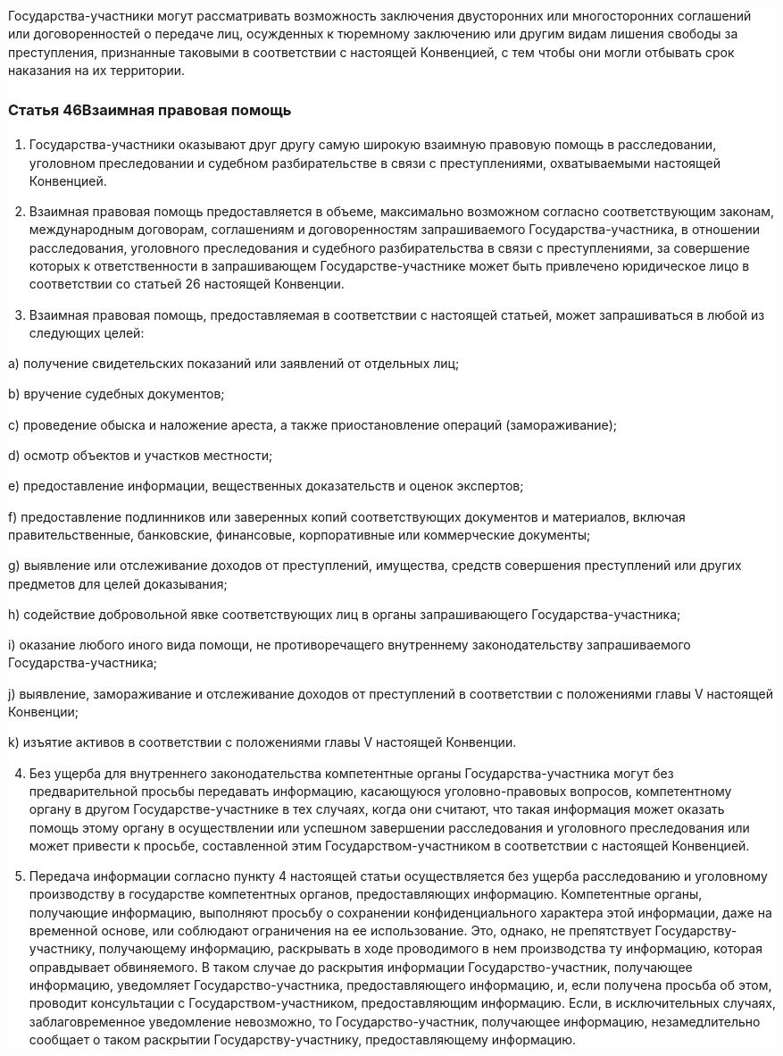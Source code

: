 Государства-участники могут рассматривать возможность заключения двусторонних или многосторонних соглашений или договоренностей о передаче лиц, осужденных к тюремному заключению или другим видам лишения свободы за преступления, признанные таковыми в соответствии с настоящей Конвенцией, с тем чтобы они могли отбывать срок наказания на их территории.

### Статья 46Взаимная правовая помощь

1. Государства-участники оказывают друг другу самую широкую взаимную правовую помощь в расследовании, уголовном преследовании и судебном разбирательстве в связи с преступлениями, охватываемыми настоящей Конвенцией.

2. Взаимная правовая помощь предоставляется в объеме, максимально возможном согласно соответствующим законам, международным договорам, соглашениям и договоренностям запрашиваемого Государства-участника, в отношении расследования, уголовного преследования и судебного разбирательства в связи с преступлениями, за совершение которых к ответственности в запрашивающем Государстве-участнике может быть привлечено юридическое лицо в соответствии со статьей 26 настоящей Конвенции.

3. Взаимная правовая помощь, предоставляемая в соответствии с настоящей статьей, может запрашиваться в любой из следующих целей:

a) получение свидетельских показаний или заявлений от отдельных лиц;

b) вручение судебных документов;

c) проведение обыска и наложение ареста, а также приостановление операций (замораживание);

d) осмотр объектов и участков местности;

e) предоставление информации, вещественных доказательств и оценок экспертов;

f) предоставление подлинников или заверенных копий соответствующих документов и материалов, включая правительственные, банковские, финансовые, корпоративные или коммерческие документы;

g) выявление или отслеживание доходов от преступлений, имущества, средств совершения преступлений или других предметов для целей доказывания;

h) содействие добровольной явке соответствующих лиц в органы запрашивающего Государства-участника;

i) оказание любого иного вида помощи, не противоречащего внутреннему законодательству запрашиваемого Государства-участника;

j) выявление, замораживание и отслеживание доходов от преступлений в соответствии с положениями главы V настоящей Конвенции;

k) изъятие активов в соответствии с положениями главы V настоящей Конвенции.

4. Без ущерба для внутреннего законодательства компетентные органы Государства-участника могут без предварительной просьбы передавать информацию, касающуюся уголовно-правовых вопросов, компетентному органу в другом Государстве-участнике в тех случаях, когда они считают, что такая информация может оказать помощь этому органу в осуществлении или успешном завершении расследования и уголовного преследования или может привести к просьбе, составленной этим Государством-участником в соответствии с настоящей Конвенцией.

5. Передача информации согласно пункту 4 настоящей статьи осуществляется без ущерба расследованию и уголовному производству в государстве компетентных органов, предоставляющих информацию. Компетентные органы, получающие информацию, выполняют просьбу о сохранении конфиденциального характера этой информации, даже на временной основе, или соблюдают ограничения на ее использование. Это, однако, не препятствует Государству-участнику, получающему информацию, раскрывать в ходе проводимого в нем производства ту информацию, которая оправдывает обвиняемого. В таком случае до раскрытия информации Государство-участник, получающее информацию, уведомляет Государство-участника, предоставляющего информацию, и, если получена просьба об этом, проводит консультации с Государством-участником, предоставляющим информацию. Если, в исключительных случаях, заблаговременное уведомление невозможно, то Государство-участник, получающее информацию, незамедлительно сообщает о таком раскрытии Государству-участнику, предоставляющему информацию.
